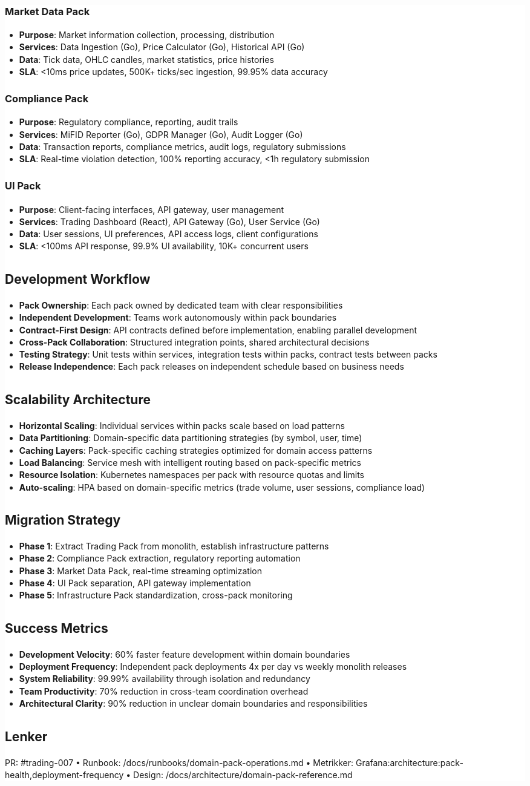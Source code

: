 ### Market Data Pack  
- **Purpose**: Market information collection, processing, distribution
- **Services**: Data Ingestion (Go), Price Calculator (Go), Historical API (Go)
- **Data**: Tick data, OHLC candles, market statistics, price histories
- **SLA**: <10ms price updates, 500K+ ticks/sec ingestion, 99.95% data accuracy

### Compliance Pack
- **Purpose**: Regulatory compliance, reporting, audit trails
- **Services**: MiFID Reporter (Go), GDPR Manager (Go), Audit Logger (Go)
- **Data**: Transaction reports, compliance metrics, audit logs, regulatory submissions
- **SLA**: Real-time violation detection, 100% reporting accuracy, <1h regulatory submission

### UI Pack
- **Purpose**: Client-facing interfaces, API gateway, user management
- **Services**: Trading Dashboard (React), API Gateway (Go), User Service (Go)
- **Data**: User sessions, UI preferences, API access logs, client configurations  
- **SLA**: <100ms API response, 99.9% UI availability, 10K+ concurrent users

## Development Workflow
- **Pack Ownership**: Each pack owned by dedicated team with clear responsibilities
- **Independent Development**: Teams work autonomously within pack boundaries
- **Contract-First Design**: API contracts defined before implementation, enabling parallel development
- **Cross-Pack Collaboration**: Structured integration points, shared architectural decisions
- **Testing Strategy**: Unit tests within services, integration tests within packs, contract tests between packs
- **Release Independence**: Each pack releases on independent schedule based on business needs

## Scalability Architecture
- **Horizontal Scaling**: Individual services within packs scale based on load patterns
- **Data Partitioning**: Domain-specific data partitioning strategies (by symbol, user, time)  
- **Caching Layers**: Pack-specific caching strategies optimized for domain access patterns
- **Load Balancing**: Service mesh with intelligent routing based on pack-specific metrics
- **Resource Isolation**: Kubernetes namespaces per pack with resource quotas and limits
- **Auto-scaling**: HPA based on domain-specific metrics (trade volume, user sessions, compliance load)

## Migration Strategy
- **Phase 1**: Extract Trading Pack from monolith, establish infrastructure patterns
- **Phase 2**: Compliance Pack extraction, regulatory reporting automation
- **Phase 3**: Market Data Pack, real-time streaming optimization
- **Phase 4**: UI Pack separation, API gateway implementation
- **Phase 5**: Infrastructure Pack standardization, cross-pack monitoring

## Success Metrics
- **Development Velocity**: 60% faster feature development within domain boundaries
- **Deployment Frequency**: Independent pack deployments 4x per day vs weekly monolith releases
- **System Reliability**: 99.99% availability through isolation and redundancy
- **Team Productivity**: 70% reduction in cross-team coordination overhead
- **Architectural Clarity**: 90% reduction in unclear domain boundaries and responsibilities

## Lenker
PR: #trading-007  •  Runbook: /docs/runbooks/domain-pack-operations.md  •  Metrikker: Grafana:architecture:pack-health,deployment-frequency  •  Design: /docs/architecture/domain-pack-reference.md